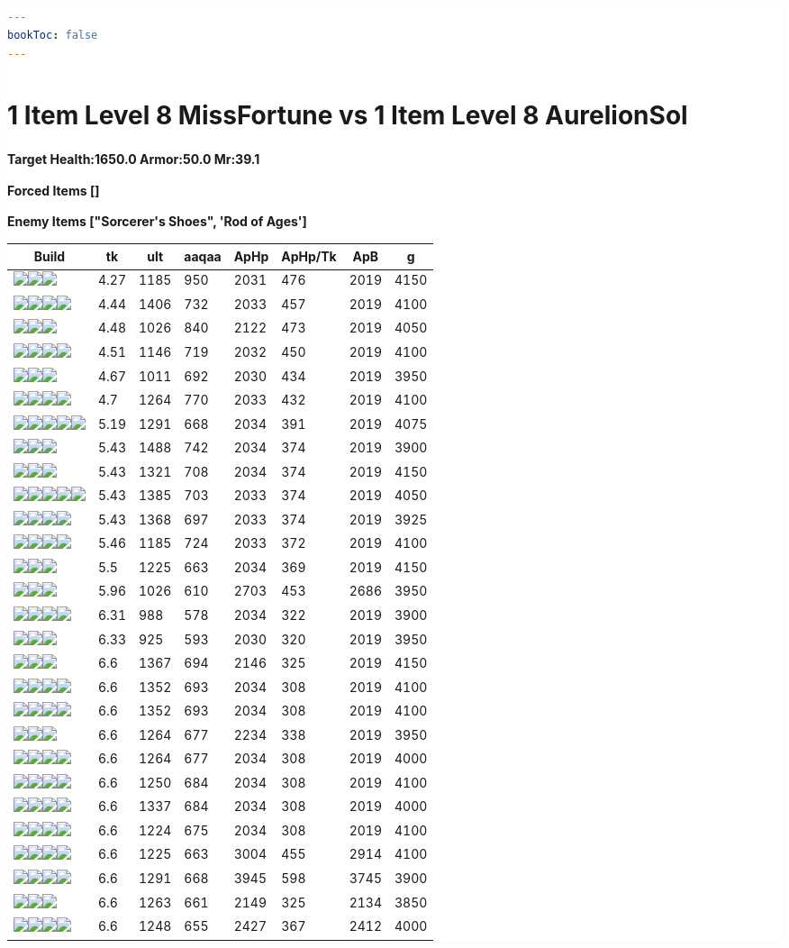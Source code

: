```yaml
---
bookToc: false
---
```


# 1 Item Level 8 MissFortune vs 1 Item Level 8 AurelionSol

**Target Health:1650.0 Armor:50.0 Mr:39.1**


**Forced Items []**


**Enemy Items ["Sorcerer's Shoes", 'Rod of Ages']**




Build | tk | ult | aaqaa |ApHp | ApHp/Tk | ApB | g
-|-|-|-|-|-|-|-
![](/item/6671.png)![](/item/1001.png)![](/item/1055.png)|4.27|1185|950|2031|476|2019|4150
![](/item/6676.png)![](/item/1001.png)![](/item/1055.png)![](/item/1036.png)|4.44|1406|732|2033|457|2019|4100
![](/item/3153.png)![](/item/1001.png)![](/item/1055.png)|4.48|1026|840|2122|473|2019|4050
![](/item/6672.png)![](/item/1001.png)![](/item/1055.png)![](/item/1036.png)|4.51|1146|719|2032|450|2019|4100
![](/item/3124.png)![](/item/1001.png)![](/item/1055.png)|4.67|1011|692|2030|434|2019|3950
![](/item/3095.png)![](/item/1001.png)![](/item/1055.png)![](/item/1036.png)|4.7|1264|770|2033|432|2019|4100
![](/item/3006.png)![](/item/1055.png)![](/item/1038.png)![](/item/1037.png)![](/item/1036.png)|5.19|1291|668|2034|391|2019|4075
![](/item/3142.png)![](/item/1055.png)![](/item/1036.png)|5.43|1488|742|2034|374|2019|3900
![](/item/3031.png)![](/item/1001.png)![](/item/1055.png)|5.43|1321|708|2034|374|2019|4150
![](/item/6695.png)![](/item/1001.png)![](/item/1055.png)![](/item/1036.png)![](/item/1036.png)|5.43|1385|703|2033|374|2019|4050
![](/item/3179.png)![](/item/1001.png)![](/item/1055.png)![](/item/1037.png)|5.43|1368|697|2033|374|2019|3925
![](/item/3087.png)![](/item/1001.png)![](/item/1055.png)![](/item/1036.png)|5.46|1185|724|2033|372|2019|4100
![](/item/6675.png)![](/item/1001.png)![](/item/1055.png)|5.5|1225|663|2034|369|2019|4150
![](/item/3091.png)![](/item/1001.png)![](/item/1055.png)|5.96|1026|610|2703|453|2686|3950
![](/item/3046.png)![](/item/1001.png)![](/item/1055.png)![](/item/1036.png)|6.31|988|578|2034|322|2019|3900
![](/item/3115.png)![](/item/1001.png)![](/item/1055.png)|6.33|925|593|2030|320|2019|3950
![](/item/3074.png)![](/item/1001.png)![](/item/1055.png)|6.6|1367|694|2146|325|2019|4150
![](/item/6693.png)![](/item/1001.png)![](/item/1055.png)![](/item/1036.png)|6.6|1352|693|2034|308|2019|4100
![](/item/6696.png)![](/item/1001.png)![](/item/1055.png)![](/item/1036.png)|6.6|1352|693|2034|308|2019|4100
![](/item/3072.png)![](/item/1001.png)![](/item/1055.png)|6.6|1264|677|2234|338|2019|3950
![](/item/3508.png)![](/item/1001.png)![](/item/1055.png)![](/item/1036.png)|6.6|1264|677|2034|308|2019|4000
![](/item/3033.png)![](/item/1001.png)![](/item/1055.png)![](/item/1036.png)|6.6|1250|684|2034|308|2019|4100
![](/item/3004.png)![](/item/1001.png)![](/item/1055.png)![](/item/1036.png)|6.6|1337|684|2034|308|2019|4000
![](/item/3036.png)![](/item/1001.png)![](/item/1055.png)![](/item/1036.png)|6.6|1224|675|2034|308|2019|4100
![](/item/6673.png)![](/item/1001.png)![](/item/1055.png)![](/item/1036.png)|6.6|1225|663|3004|455|2914|4100
![](/item/3156.png)![](/item/1001.png)![](/item/1055.png)![](/item/1036.png)|6.6|1291|668|3945|598|3745|3900
![](/item/6692.png)![](/item/1001.png)![](/item/1055.png)|6.6|1263|661|2149|325|2134|3850
![](/item/3814.png)![](/item/1001.png)![](/item/1055.png)![](/item/1036.png)|6.6|1248|655|2427|367|2412|4000